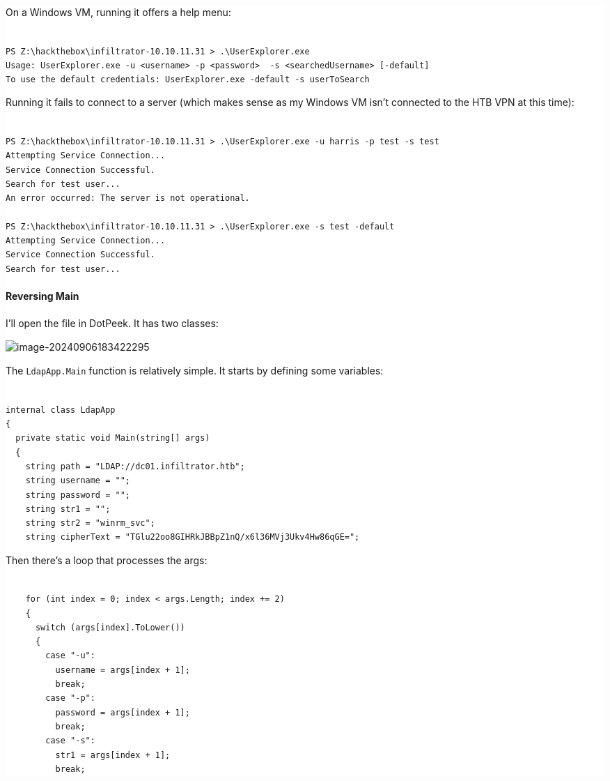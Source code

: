 On a Windows VM, running it offers a help menu:

```

PS Z:\hackthebox\infiltrator-10.10.11.31 > .\UserExplorer.exe
Usage: UserExplorer.exe -u <username> -p <password>  -s <searchedUsername> [-default]
To use the default credentials: UserExplorer.exe -default -s userToSearch

```

Running it fails to connect to a server (which makes sense as my Windows VM isn’t connected to the HTB VPN at this time):

```

PS Z:\hackthebox\infiltrator-10.10.11.31 > .\UserExplorer.exe -u harris -p test -s test
Attempting Service Connection...
Service Connection Successful.
Search for test user...
An error occurred: The server is not operational.

PS Z:\hackthebox\infiltrator-10.10.11.31 > .\UserExplorer.exe -s test -default
Attempting Service Connection...
Service Connection Successful.
Search for test user...

```

#### Reversing Main

I’ll open the file in DotPeek. It has two classes:

![image-20240906183422295](/img/image-20240906183422295.png)

The `LdapApp.Main` function is relatively simple. It starts by defining some variables:

```

internal class LdapApp
{
  private static void Main(string[] args)
  {
    string path = "LDAP://dc01.infiltrator.htb";
    string username = "";
    string password = "";
    string str1 = "";
    string str2 = "winrm_svc";
    string cipherText = "TGlu22oo8GIHRkJBBpZ1nQ/x6l36MVj3Ukv4Hw86qGE=";

```

Then there’s a loop that processes the args:

```

    for (int index = 0; index < args.Length; index += 2)
    {
      switch (args[index].ToLower())
      {
        case "-u":
          username = args[index + 1];
          break;
        case "-p":
          password = args[index + 1];
          break;
        case "-s":
          str1 = args[index + 1];
          break;
```